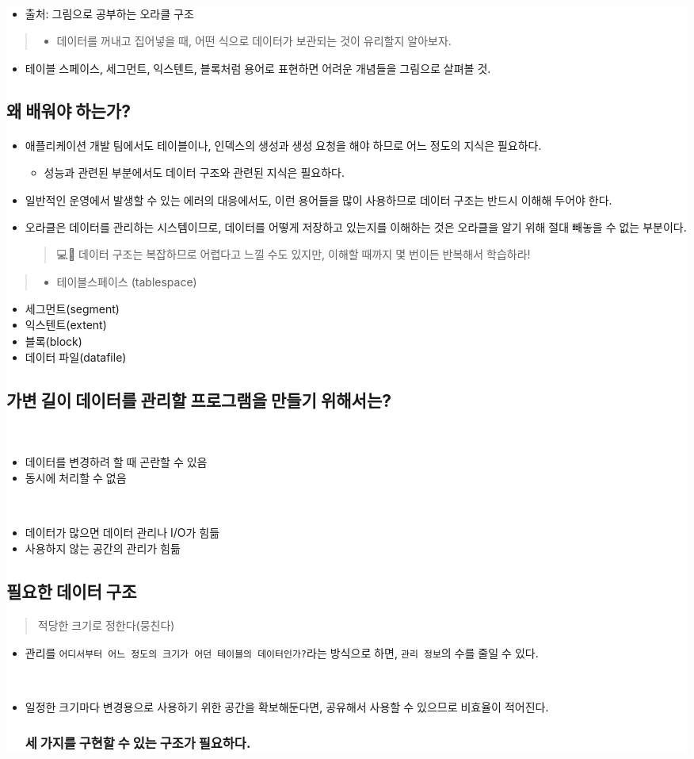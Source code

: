 <ul>
<li>출처: 그림으로 공부하는 오라클 구조</li>
</ul>
<blockquote>
<ul>
<li>데이터를 꺼내고 집어넣을 때, 어떤 식으로 데이터가 보관되는 것이 유리할지 알아보자. </li>
</ul>
</blockquote>
<ul>
<li>테이블 스페이스, 세그먼트, 익스텐트, 블록처럼 용어로 표현하면 어려운 개념들을 그림으로 살펴볼 것. </li>
</ul>
<h2 id="왜-배워야-하는가">왜 배워야 하는가?</h2>
<ul>
<li><p>애플리케이션 개발 팀에서도 테이블이나, 인덱스의 생성과 생성 요청을 해야 하므로 어느 정도의 지식은 필요하다.</p>
<ul>
<li>성능과 관련된 부분에서도 데이터 구조와 관련된 지식은 필요하다.<br />
</li>
</ul>
</li>
<li><p>일반적인 운영에서 발생할 수 있는 에러의 대응에서도, 이런 용어들을 많이 사용하므로 데이터 구조는 반드시 이해해 두어야 한다.</p>
</li>
<li><p>오라클은 데이터를 관리하는 시스템이므로, 데이터를 어떻게 저장하고 있는지를 이해하는 것은 오라클을 알기 위해 절대 빼놓을 수 없는 부분이다. </p>
<blockquote>
<p> 💻💫 데이터 구조는 복잡하므로 어렵다고 느낄 수도 있지만, 이해할 때까지 몇 번이든 반복해서 학습하라!</p>
</blockquote>
</li>
</ul>
<blockquote>
<ul>
<li>테이블스페이스 (tablespace)</li>
</ul>
</blockquote>
<ul>
<li>세그먼트(segment)</li>
<li>익스텐트(extent)</li>
<li>블록(block)</li>
<li>데이터 파일(datafile)</li>
</ul>
<h2 id="가변-길이-데이터를-관리할-프로그램을-만들기-위해서는">가변 길이 데이터를 관리할 프로그램을 만들기 위해서는?</h2>
<p><img alt="" src="https://velog.velcdn.com/images/greendev/post/1b721a7b-c87e-47b1-bb05-481cc5951f39/image.png" /></p>
<ul>
<li>데이터를 변경하려 할 때 곤란할 수 있음</li>
<li>동시에 처리할 수 없음</li>
</ul>
<p><img alt="" src="https://velog.velcdn.com/images/greendev/post/0049691f-7df1-4d62-8ef5-bd7aea5dd2a7/image.png" /></p>
<ul>
<li>데이터가 많으면 데이터 관리나 I/O가 힘듦</li>
<li>사용하지 않는 공간의 관리가 힘듦</li>
</ul>
<h2 id="필요한-데이터-구조">필요한 데이터 구조</h2>
<blockquote>
<p>적당한 크기로 정한다(뭉친다)</p>
</blockquote>
<ul>
<li>관리를 <code>어디서부터 어느 정도의 크기가 어던 테이블의 데이터인가?</code>라는 방식으로 하면, <code>관리 정보</code>의 수를 줄일 수 있다.</li>
</ul>
<p><img alt="" src="https://velog.velcdn.com/images/greendev/post/8a660cf5-c299-4be3-90d8-044999657461/image.png" /></p>
<ul>
<li>일정한 크기마다 변경용으로 사용하기 위한 공간을 확보해둔다면, 공유해서 사용할 수 있으므로 비효율이 적어진다.<h3 id="세-가지를-구현할-수-있는-구조가-필요하다">세 가지를 구현할 수 있는 구조가 필요하다.</h3>
<blockquote>